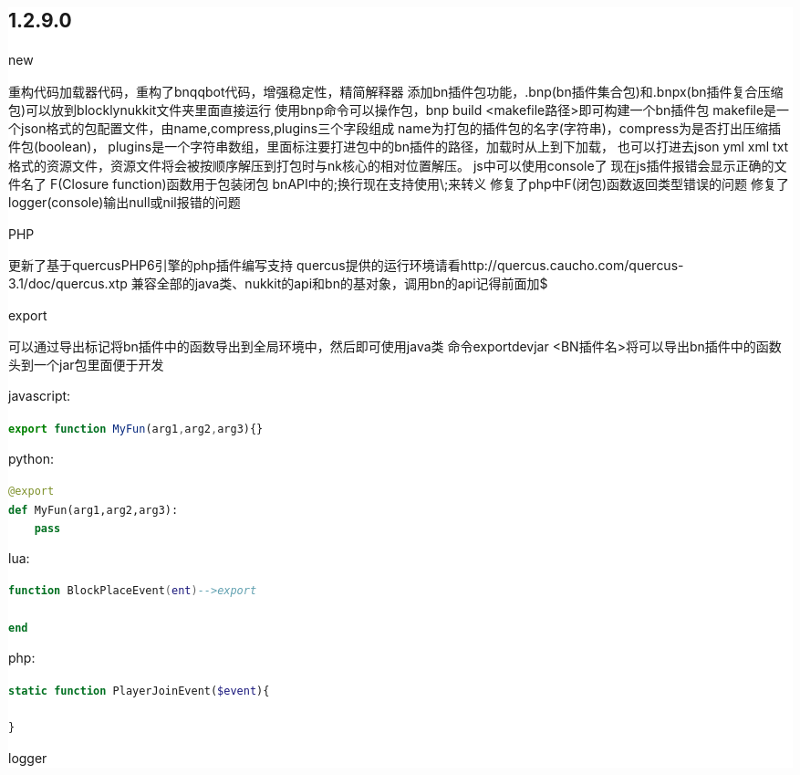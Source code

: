## 1.2.9.0

new

重构代码加载器代码，重构了bnqqbot代码，增强稳定性，精简解释器
添加bn插件包功能，.bnp(bn插件集合包)和.bnpx(bn插件复合压缩包)可以放到blocklynukkit文件夹里面直接运行
使用bnp命令可以操作包，bnp build <makefile路径>即可构建一个bn插件包
makefile是一个json格式的包配置文件，由name,compress,plugins三个字段组成
name为打包的插件包的名字(字符串)，compress为是否打出压缩插件包(boolean)，
plugins是一个字符串数组，里面标注要打进包中的bn插件的路径，加载时从上到下加载，
也可以打进去json yml xml txt格式的资源文件，资源文件将会被按顺序解压到打包时与nk核心的相对位置解压。
js中可以使用console了
现在js插件报错会显示正确的文件名了
F(Closure function)函数用于包装闭包
bnAPI中的;换行现在支持使用\\;来转义
修复了php中F(闭包)函数返回类型错误的问题
修复了logger(console)输出null或nil报错的问题

PHP

更新了基于quercusPHP6引擎的php插件编写支持
quercus提供的运行环境请看http://quercus.caucho.com/quercus-3.1/doc/quercus.xtp
兼容全部的java类、nukkit的api和bn的基对象，调用bn的api记得前面加$

export

可以通过导出标记将bn插件中的函数导出到全局环境中，然后即可使用java类
命令exportdevjar <BN插件名>将可以导出bn插件中的函数头到一个jar包里面便于开发

javascript:
```javascript
export function MyFun(arg1,arg2,arg3){}
```

python:
```python
@export
def MyFun(arg1,arg2,arg3):
    pass
```

lua:
```lua
function BlockPlaceEvent(ent)-->export

end
```

php:
```php
static function PlayerJoinEvent($event){
    
}
```

logger
